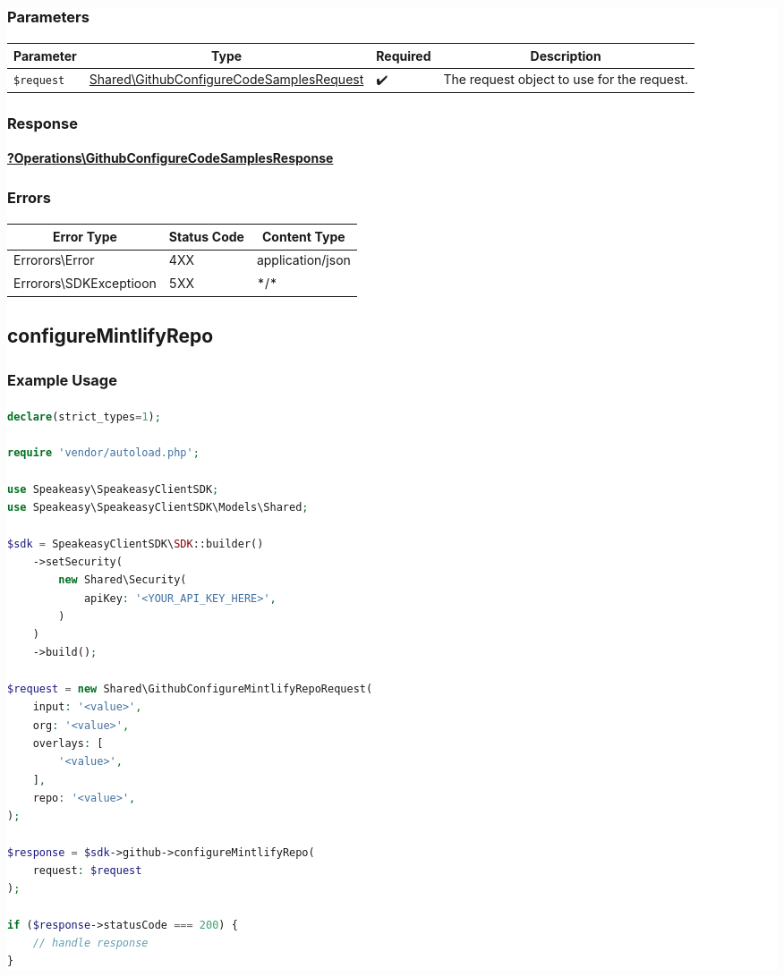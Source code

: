 ### Parameters

| Parameter                                                                                            | Type                                                                                                 | Required                                                                                             | Description                                                                                          |
| ---------------------------------------------------------------------------------------------------- | ---------------------------------------------------------------------------------------------------- | ---------------------------------------------------------------------------------------------------- | ---------------------------------------------------------------------------------------------------- |
| `$request`                                                                                           | [Shared\GithubConfigureCodeSamplesRequest](../../Models/Shared/GithubConfigureCodeSamplesRequest.md) | :heavy_check_mark:                                                                                   | The request object to use for the request.                                                           |

### Response

**[?Operations\GithubConfigureCodeSamplesResponse](../../Models/Operations/GithubConfigureCodeSamplesResponse.md)**

### Errors

| Error Type             | Status Code            | Content Type           |
| ---------------------- | ---------------------- | ---------------------- |
| Errorors\Error         | 4XX                    | application/json       |
| Errorors\SDKExceptioon | 5XX                    | \*/\*                  |

## configureMintlifyRepo

### Example Usage

```php
declare(strict_types=1);

require 'vendor/autoload.php';

use Speakeasy\SpeakeasyClientSDK;
use Speakeasy\SpeakeasyClientSDK\Models\Shared;

$sdk = SpeakeasyClientSDK\SDK::builder()
    ->setSecurity(
        new Shared\Security(
            apiKey: '<YOUR_API_KEY_HERE>',
        )
    )
    ->build();

$request = new Shared\GithubConfigureMintlifyRepoRequest(
    input: '<value>',
    org: '<value>',
    overlays: [
        '<value>',
    ],
    repo: '<value>',
);

$response = $sdk->github->configureMintlifyRepo(
    request: $request
);

if ($response->statusCode === 200) {
    // handle response
}
```
